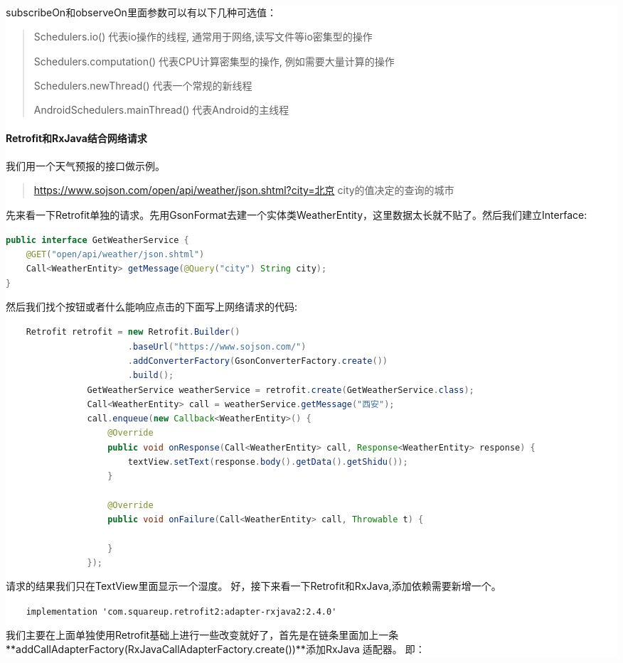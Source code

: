 subscribeOn和observeOn里面参数可以有以下几种可选值：
> Schedulers.io() 代表io操作的线程, 通常用于网络,读写文件等io密集型的操作
> 
> Schedulers.computation() 代表CPU计算密集型的操作, 例如需要大量计算的操作
> 
> Schedulers.newThread() 代表一个常规的新线程
> 
> AndroidSchedulers.mainThread() 代表Android的主线程

#### Retrofit和RxJava结合网络请求
我们用一个天气预报的接口做示例。
> https://www.sojson.com/open/api/weather/json.shtml?city=北京
city的值决定的查询的城市

先来看一下Retrofit单独的请求。先用GsonFormat去建一个实体类WeatherEntity，这里数据太长就不贴了。然后我们建立Interface:

```Java
public interface GetWeatherService {
    @GET("open/api/weather/json.shtml")
    Call<WeatherEntity> getMessage(@Query("city") String city);
}
```
然后我们找个按钮或者什么能响应点击的下面写上网络请求的代码:

```Java
    Retrofit retrofit = new Retrofit.Builder()
                        .baseUrl("https://www.sojson.com/")
                        .addConverterFactory(GsonConverterFactory.create())
                        .build();
                GetWeatherService weatherService = retrofit.create(GetWeatherService.class);
                Call<WeatherEntity> call = weatherService.getMessage("西安");
                call.enqueue(new Callback<WeatherEntity>() {
                    @Override
                    public void onResponse(Call<WeatherEntity> call, Response<WeatherEntity> response) {
                        textView.setText(response.body().getData().getShidu());
                    }

                    @Override
                    public void onFailure(Call<WeatherEntity> call, Throwable t) {

                    }
                });
```
请求的结果我们只在TextView里面显示一个湿度。
好，接下来看一下Retrofit和RxJava,添加依赖需要新增一个。

```
    implementation 'com.squareup.retrofit2:adapter-rxjava2:2.4.0'
```

我们主要在上面单独使用Retrofit基础上进行一些改变就好了，首先是在链条里面加上一条**addCallAdapterFactory(RxJavaCallAdapterFactory.create())**添加RxJava 适配器。
即：
